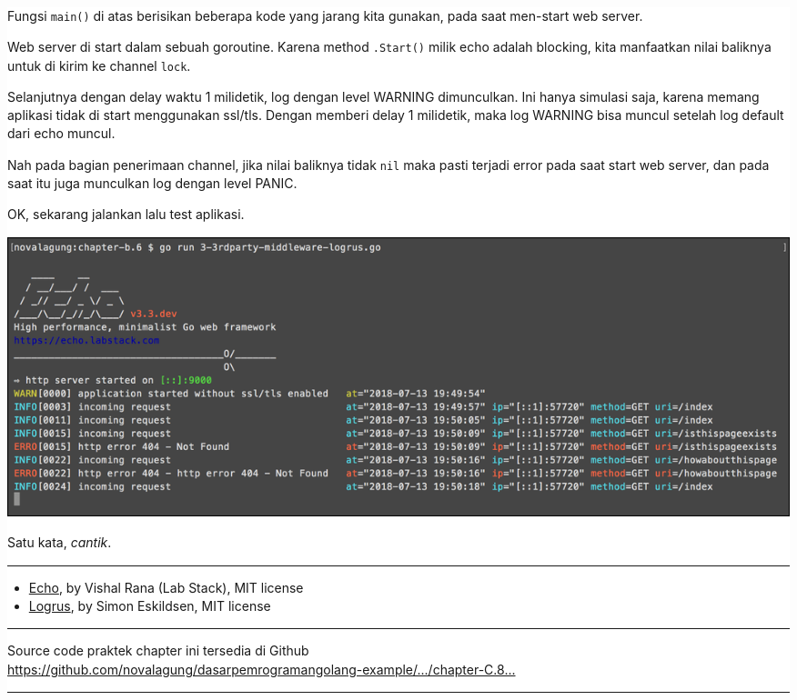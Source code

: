 Fungsi `main()` di atas berisikan beberapa kode yang jarang kita gunakan, pada saat men-start web server. 

Web server di start dalam sebuah goroutine. Karena method `.Start()` milik echo adalah blocking, kita manfaatkan nilai baliknya untuk di kirim ke channel `lock`.

Selanjutnya dengan delay waktu 1 milidetik, log dengan level WARNING dimunculkan. Ini hanya simulasi saja, karena memang aplikasi tidak di start menggunakan ssl/tls. Dengan memberi delay 1 milidetik, maka log WARNING bisa muncul setelah log default dari echo muncul.

Nah pada bagian penerimaan channel, jika nilai baliknya tidak `nil` maka pasti terjadi error pada saat start web server, dan pada saat itu juga munculkan log dengan level PANIC.

OK, sekarang jalankan lalu test aplikasi.

![Logrus preview](images/C_advanced_middleware_and_logging_3_middleware_logrus.png)

Satu kata, *cantik*.

---

 - [Echo](https://github.com/labstack/echo), by Vishal Rana (Lab Stack), MIT license
 - [Logrus](https://github.com/sirupsen/logrus), by Simon Eskildsen, MIT license

---

<div class="source-code-link">
    <div class="source-code-link-message">Source code praktek chapter ini tersedia di Github</div>
    <a href="https://github.com/novalagung/dasarpemrogramangolang-example/tree/master/chapter-C.8-advanced-middleware-and-logging">https://github.com/novalagung/dasarpemrogramangolang-example/.../chapter-C.8...</a>
</div>

---

<iframe src="partial/ebooks.html" width="100%" height="390px" frameborder="0" scrolling="no"></iframe>
